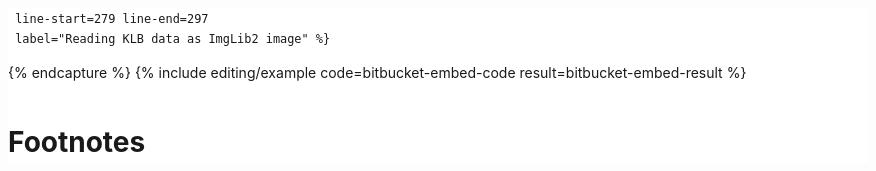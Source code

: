      line-start=279 line-end=297
     label="Reading KLB data as ImgLib2 image" %}
{% endcapture %}
{% include editing/example code=bitbucket-embed-code result=bitbucket-embed-result %}

# Footnotes

[^1]: Valid style values for GitHub embeds are:

    <ul style="column-width: 11em; list-style: none;">
    <li>a11y-dark</li>
    <li>a11y-light</li>
    <li>agate</li>
    <li>an-old-hope</li>
    <li>androidstudio</li>
    <li>arduino-light</li>
    <li>arta</li>
    <li>ascetic</li>
    <li>atelier-cave-dark</li>
    <li>atelier-cave-light</li>
    <li>atelier-dune-dark</li>
    <li>atelier-dune-light</li>
    <li>atelier-estuary-dark</li>
    <li>atelier-estuary-light</li>
    <li>atelier-forest-dark</li>
    <li>atelier-forest-light</li>
    <li>atelier-heath-dark</li>
    <li>atelier-heath-light</li>
    <li>atelier-lakeside-dark</li>
    <li>atelier-lakeside-light</li>
    <li>atelier-plateau-dark</li>
    <li>atelier-plateau-light</li>
    <li>atelier-savanna-dark</li>
    <li>atelier-savanna-light</li>
    <li>atelier-seaside-dark</li>
    <li>atelier-seaside-light</li>
    <li>atelier-sulphurpool-dark</li>
    <li>atelier-sulphurpool-light</li>
    <li>atom-one-dark</li>
    <li>atom-one-dark-reasonable</li>
    <li>atom-one-light</li>
    <li>codepen-embed</li>
    <li>color-brewer</li>
    <li>darcula</li>
    <li>dark</li>
    <li>default</li>
    <li>docco</li>
    <li>dracula</li>
    <li>far</li>
    <li>foundation</li>
    <li>github</li>
    <li>github-gist</li>
    <li>gml</li>
    <li>googlecode</li>
    <li>gradient-dark</li>
    <li>grayscale</li>
    <li>gruvbox-dark</li>
    <li>gruvbox-light</li>
    <li>hopscotch</li>
    <li>hybrid</li>
    <li>idea</li>
    <li>ir-black</li>
    <li>isbl-editor-dark</li>
    <li>isbl-editor-light</li>
